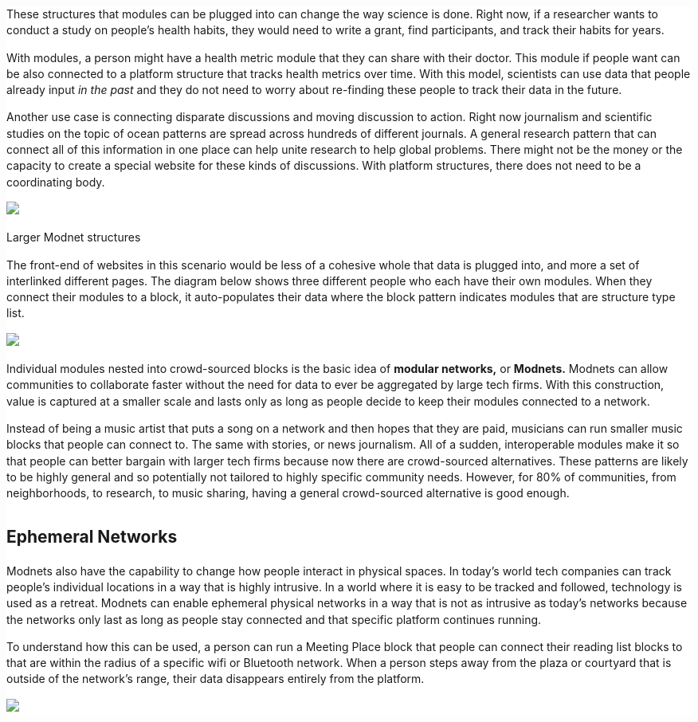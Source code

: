 These structures that modules can be plugged into can change the way science is done. Right now, if a researcher wants to conduct a study on people’s health habits, they would need to write a grant, find participants, and track their habits for years.

With modules, a person might have a health metric module that they can share with their doctor. This module if people want can be also connected to a platform structure that tracks health metrics over time. With this model, scientists can use data that people already input  _in the past_ and they do not need to worry about re-finding these people to track their data in the future.

Another use case is connecting disparate discussions and moving discussion to action. Right now journalism and scientific studies on the topic of ocean patterns are spread across hundreds of different journals. A general research pattern that can connect all of this information in one place can help unite research to help global problems. There might not be the money or the capacity to create a special website for these kinds of discussions. With platform structures, there does not need to be a coordinating body.

![](images/1*akKfq4BVKv9sO9YudL2-XQ.png)

Larger Modnet structures

The front-end of websites in this scenario would be less of a cohesive whole that data is plugged into, and more a set of interlinked different pages. The diagram below shows three different people who each have their own modules. When they connect their modules to a block, it auto-populates their data where the block pattern indicates modules that are structure type list.

![](images/1*0fys8B42V34nZEeGoJzDuA.png)

Individual modules nested into crowd-sourced blocks is the basic idea of  **modular networks,** or  **Modnets.**  Modnets can allow communities to collaborate faster without the need for data to ever be aggregated by large tech firms. With this construction, value is captured at a smaller scale and lasts only as long as people decide to keep their modules connected to a network.

Instead of being a music artist that puts a song on a network and then hopes that they are paid, musicians can run smaller music blocks that people can connect to. The same with stories, or news journalism. All of a sudden, interoperable modules make it so that people can better bargain with larger tech firms because now there are crowd-sourced alternatives. These patterns are likely to be highly general and so potentially not tailored to highly specific community needs. However, for 80% of communities, from neighborhoods, to research, to music sharing, having a general crowd-sourced alternative is good enough.

## Ephemeral Networks

Modnets also have the capability to change how people interact in physical spaces. In today’s world tech companies can track people’s individual locations in a way that is highly intrusive. In a world where it is easy to be tracked and followed, technology is used as a retreat. Modnets can enable ephemeral physical networks in a way that is not as intrusive as today’s networks because the networks only last as long as people stay connected and that specific platform continues running.

To understand how this can be used, a person can run a Meeting Place block that people can connect their reading list blocks to that are within the radius of a specific wifi or Bluetooth network. When a person steps away from the plaza or courtyard that is outside of the network’s range, their data disappears entirely from the platform.

![](images/1*oKpToeMQzKkZ6NdoIAhgbw.png)

